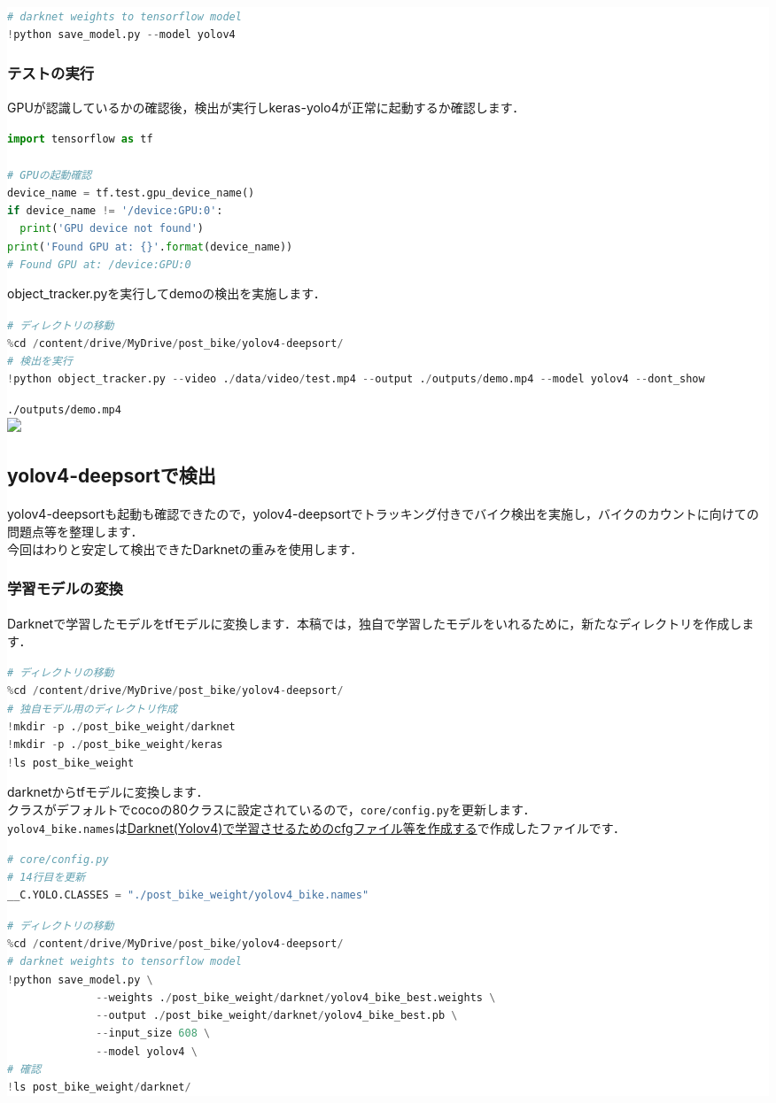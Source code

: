 ```python
# darknet weights to tensorflow model
!python save_model.py --model yolov4 
```

### テストの実行
GPUが認識しているかの確認後，検出が実行しkeras-yolo4が正常に起動するか確認します．
```python
import tensorflow as tf

# GPUの起動確認
device_name = tf.test.gpu_device_name()
if device_name != '/device:GPU:0':
  print('GPU device not found')
print('Found GPU at: {}'.format(device_name))
# Found GPU at: /device:GPU:0
```
object_tracker.pyを実行してdemoの検出を実施します．
```python
# ディレクトリの移動
%cd /content/drive/MyDrive/post_bike/yolov4-deepsort/
# 検出を実行
!python object_tracker.py --video ./data/video/test.mp4 --output ./outputs/demo.mp4 --model yolov4 --dont_show
```

`./outputs/demo.mp4`<br>
![](/image/demo.gif)



## yolov4-deepsortで検出
yolov4-deepsortも起動も確認できたので，yolov4-deepsortでトラッキング付きでバイク検出を実施し，バイクのカウントに向けての問題点等を整理します．<br>
今回はわりと安定して検出できたDarknetの重みを使用します．<br>

### 学習モデルの変換
Darknetで学習したモデルをtfモデルに変換します．本稿では，独自で学習したモデルをいれるために，新たなディレクトリを作成します．
```python
# ディレクトリの移動
%cd /content/drive/MyDrive/post_bike/yolov4-deepsort/
# 独自モデル用のディレクトリ作成
!mkdir -p ./post_bike_weight/darknet
!mkdir -p ./post_bike_weight/keras
!ls post_bike_weight
```

darknetからtfモデルに変換します．<br>
クラスがデフォルトでcocoの80クラスに設定されているので，`core/config.py`を更新します．<br>
`yolov4_bike.names`は[Darknet(Yolov4)で学習させるためのcfgファイル等を作成する](https://hirasu1231.github.io/hamlet_engineer/posts/2021/02/24/object-detection03.html)で作成したファイルです．
```python
# core/config.py
# 14行目を更新
__C.YOLO.CLASSES = "./post_bike_weight/yolov4_bike.names"
```
```python
# ディレクトリの移動
%cd /content/drive/MyDrive/post_bike/yolov4-deepsort/
# darknet weights to tensorflow model
!python save_model.py \
              --weights ./post_bike_weight/darknet/yolov4_bike_best.weights \
              --output ./post_bike_weight/darknet/yolov4_bike_best.pb \
              --input_size 608 \
              --model yolov4 \
# 確認
!ls post_bike_weight/darknet/
```